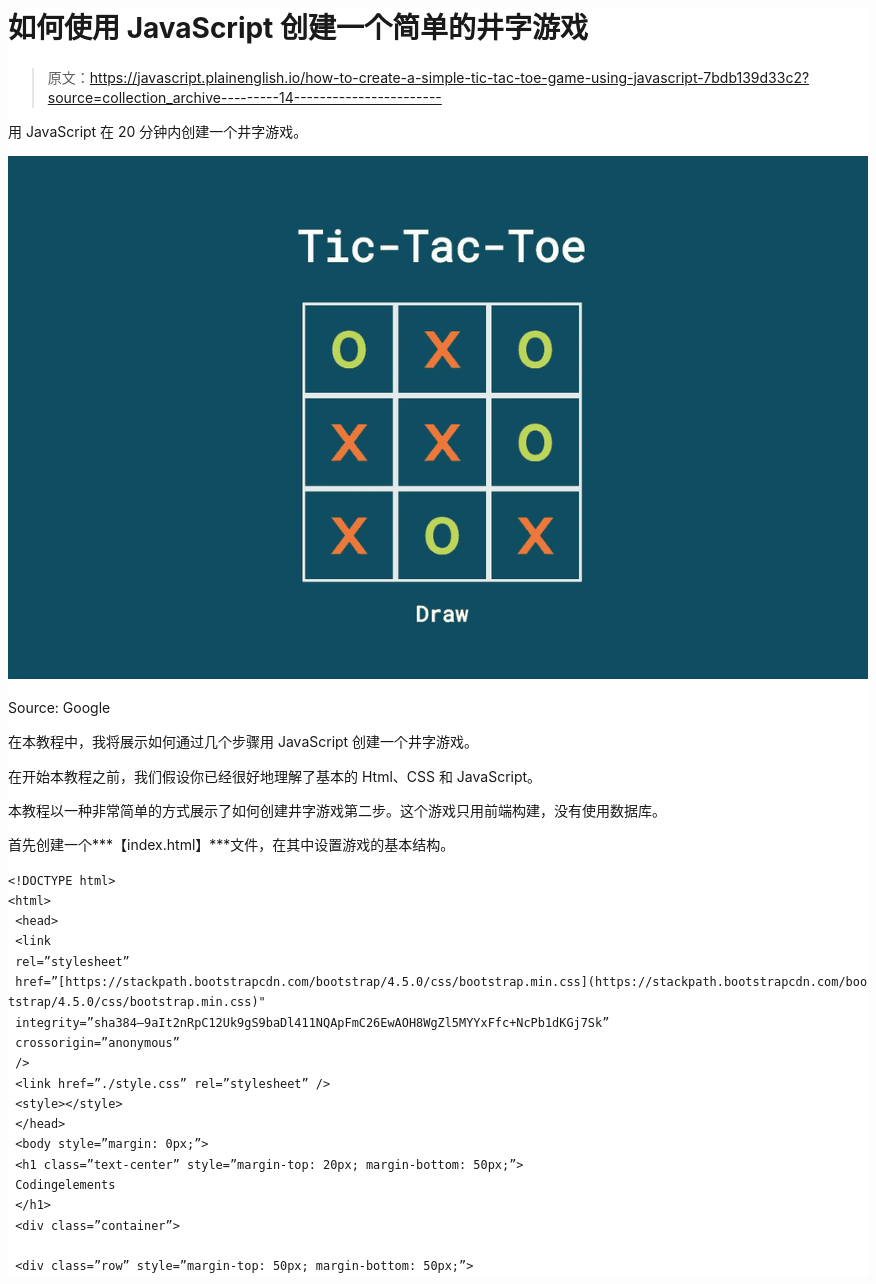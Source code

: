 # 如何使用 JavaScript 创建一个简单的井字游戏

> 原文：<https://javascript.plainenglish.io/how-to-create-a-simple-tic-tac-toe-game-using-javascript-7bdb139d33c2?source=collection_archive---------14----------------------->

用 JavaScript 在 20 分钟内创建一个井字游戏。

![](img/3355b335f54dafef969370635d4b3b8b.png)

Source: Google

在本教程中，我将展示如何通过几个步骤用 JavaScript 创建一个井字游戏。

在开始本教程之前，我们假设你已经很好地理解了基本的 Html、CSS 和 JavaScript。

本教程以一种非常简单的方式展示了如何创建井字游戏第二步。这个游戏只用前端构建，没有使用数据库。

首先创建一个***【index.html】***文件，在其中设置游戏的基本结构。

```
<!DOCTYPE html>
<html>
 <head>
 <link
 rel=”stylesheet”
 href=”[https://stackpath.bootstrapcdn.com/bootstrap/4.5.0/css/bootstrap.min.css](https://stackpath.bootstrapcdn.com/bootstrap/4.5.0/css/bootstrap.min.css)"
 integrity=”sha384–9aIt2nRpC12Uk9gS9baDl411NQApFmC26EwAOH8WgZl5MYYxFfc+NcPb1dKGj7Sk”
 crossorigin=”anonymous”
 />
 <link href=”./style.css” rel=”stylesheet” />
 <style></style>
 </head>
 <body style=”margin: 0px;”>
 <h1 class=”text-center” style=”margin-top: 20px; margin-bottom: 50px;”>
 Codingelements
 </h1>
 <div class=”container”>

 <div class=”row” style=”margin-top: 50px; margin-bottom: 50px;”>
```